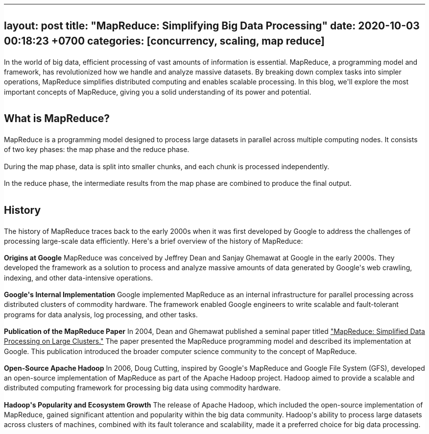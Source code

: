 
---
layout: post
title:  "MapReduce: Simplifying Big Data Processing"
date:   2020-10-03 00:18:23 +0700
categories: [concurrency, scaling, map reduce]
---

In the world of big data, efficient processing of vast amounts of information is essential. MapReduce, a programming model and framework, has revolutionized how we handle and analyze massive datasets. By breaking down complex tasks into simpler operations, MapReduce simplifies distributed computing and enables scalable processing. In this blog, we'll explore the most important concepts of MapReduce, giving you a solid understanding of its power and potential.

## What is MapReduce?

MapReduce is a programming model designed to process large datasets in parallel across multiple computing nodes. It consists of two key phases: the map phase and the reduce phase. 

During the map phase, data is split into smaller chunks, and each chunk is processed independently. 

In the reduce phase, the intermediate results from the map phase are combined to produce the final output.

## History

The history of MapReduce traces back to the early 2000s when it was first developed by Google to address the challenges of processing large-scale data efficiently. Here's a brief overview of the history of MapReduce:

**Origins at Google**
MapReduce was conceived by Jeffrey Dean and Sanjay Ghemawat at Google in the early 2000s. They developed the framework as a solution to process and analyze massive amounts of data generated by Google's web crawling, indexing, and other data-intensive operations.

**Google's Internal Implementation**
Google implemented MapReduce as an internal infrastructure for parallel processing across distributed clusters of commodity hardware. The framework enabled Google engineers to write scalable and fault-tolerant programs for data analysis, log processing, and other tasks.

**Publication of the MapReduce Paper**
In 2004, Dean and Ghemawat published a seminal paper titled ["MapReduce: Simplified Data Processing on Large Clusters."](https://static.googleusercontent.com/media/research.google.com/en//archive/mapreduce-osdi04.pdf) The paper presented the MapReduce programming model and described its implementation at Google. This publication introduced the broader computer science community to the concept of MapReduce.

**Open-Source Apache Hadoop**
In 2006, Doug Cutting, inspired by Google's MapReduce and Google File System (GFS), developed an open-source implementation of MapReduce as part of the Apache Hadoop project. Hadoop aimed to provide a scalable and distributed computing framework for processing big data using commodity hardware.

**Hadoop's Popularity and Ecosystem Growth**
The release of Apache Hadoop, which included the open-source implementation of MapReduce, gained significant attention and popularity within the big data community. Hadoop's ability to process large datasets across clusters of machines, combined with its fault tolerance and scalability, made it a preferred choice for big data processing.
